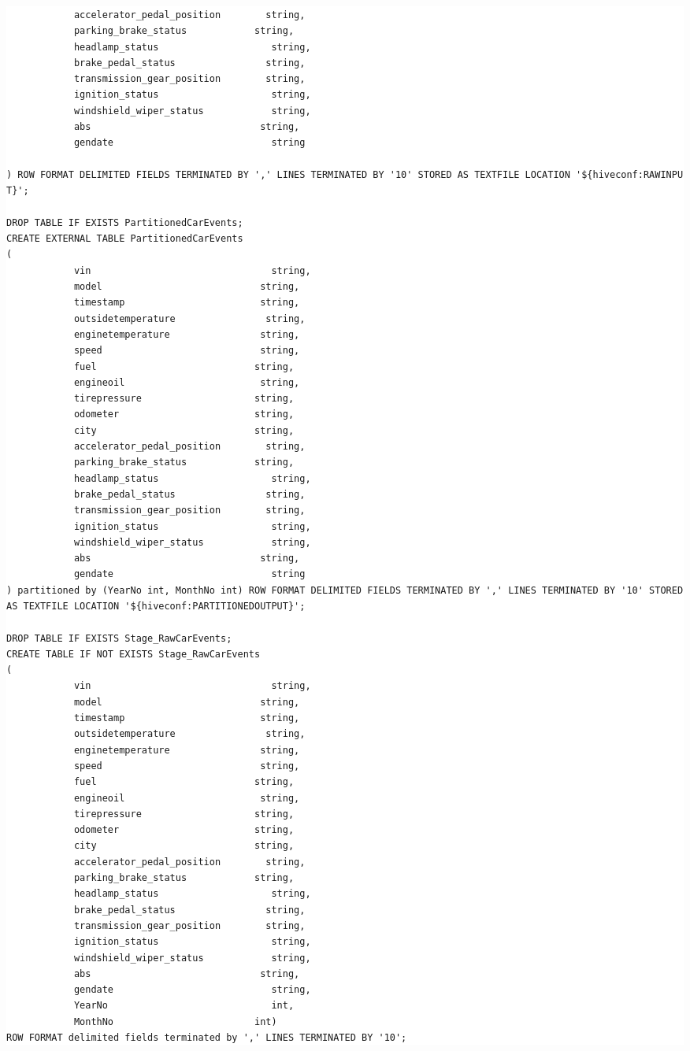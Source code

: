                 accelerator_pedal_position        string,
                parking_brake_status            string,
                headlamp_status                    string,
                brake_pedal_status                string,
                transmission_gear_position        string,
                ignition_status                    string,
                windshield_wiper_status            string,
                abs                              string,
                gendate                            string

    ) ROW FORMAT DELIMITED FIELDS TERMINATED BY ',' LINES TERMINATED BY '10' STORED AS TEXTFILE LOCATION '${hiveconf:RAWINPUT}'; 

    DROP TABLE IF EXISTS PartitionedCarEvents; 
    CREATE EXTERNAL TABLE PartitionedCarEvents 
    (
                vin                                string,
                model                            string,
                timestamp                        string,
                outsidetemperature                string,
                enginetemperature                string,
                speed                            string,
                fuel                            string,
                engineoil                        string,
                tirepressure                    string,
                odometer                        string,
                city                            string,
                accelerator_pedal_position        string,
                parking_brake_status            string,
                headlamp_status                    string,
                brake_pedal_status                string,
                transmission_gear_position        string,
                ignition_status                    string,
                windshield_wiper_status            string,
                abs                              string,
                gendate                            string
    ) partitioned by (YearNo int, MonthNo int) ROW FORMAT DELIMITED FIELDS TERMINATED BY ',' LINES TERMINATED BY '10' STORED AS TEXTFILE LOCATION '${hiveconf:PARTITIONEDOUTPUT}';

    DROP TABLE IF EXISTS Stage_RawCarEvents; 
    CREATE TABLE IF NOT EXISTS Stage_RawCarEvents 
    (
                vin                                string,
                model                            string,
                timestamp                        string,
                outsidetemperature                string,
                enginetemperature                string,
                speed                            string,
                fuel                            string,
                engineoil                        string,
                tirepressure                    string,
                odometer                        string,
                city                            string,
                accelerator_pedal_position        string,
                parking_brake_status            string,
                headlamp_status                    string,
                brake_pedal_status                string,
                transmission_gear_position        string,
                ignition_status                    string,
                windshield_wiper_status            string,
                abs                              string,
                gendate                            string,
                YearNo                             int,
                MonthNo                         int) 
    ROW FORMAT delimited fields terminated by ',' LINES TERMINATED BY '10';